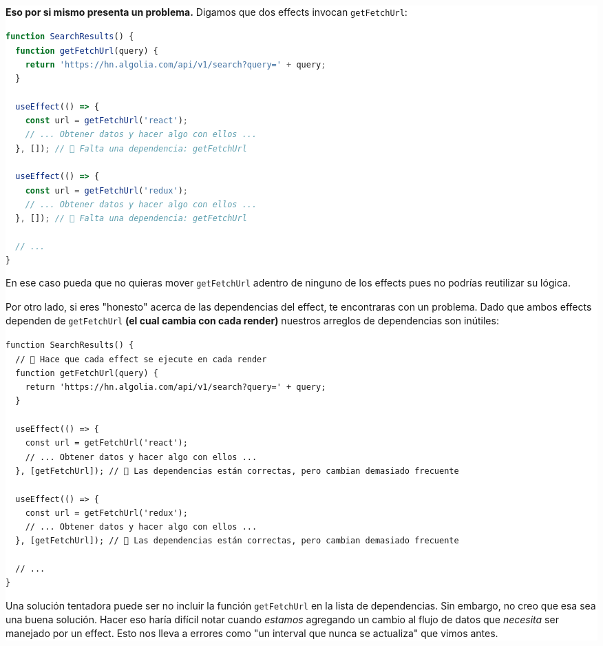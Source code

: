 **Eso por si mismo presenta un problema.** Digamos que dos effects invocan `getFetchUrl`:

```jsx
function SearchResults() {
  function getFetchUrl(query) {
    return 'https://hn.algolia.com/api/v1/search?query=' + query;
  }

  useEffect(() => {
    const url = getFetchUrl('react');
    // ... Obtener datos y hacer algo con ellos ...
  }, []); // 🔴 Falta una dependencia: getFetchUrl

  useEffect(() => {
    const url = getFetchUrl('redux');
    // ... Obtener datos y hacer algo con ellos ...
  }, []); // 🔴 Falta una dependencia: getFetchUrl

  // ...
}
```

En ese caso pueda que no quieras mover `getFetchUrl` adentro de ninguno de los effects pues no podrías reutilizar su lógica.

Por otro lado, si eres "honesto" acerca de las dependencias del effect, te encontraras con un problema. Dado que ambos effects dependen de `getFetchUrl` **(el cual cambia con cada render)** nuestros arreglos de dependencias son inútiles:

```jsx{2-5}
function SearchResults() {
  // 🔴 Hace que cada effect se ejecute en cada render
  function getFetchUrl(query) {
    return 'https://hn.algolia.com/api/v1/search?query=' + query;
  }

  useEffect(() => {
    const url = getFetchUrl('react');
    // ... Obtener datos y hacer algo con ellos ...
  }, [getFetchUrl]); // 🚧 Las dependencias están correctas, pero cambian demasiado frecuente

  useEffect(() => {
    const url = getFetchUrl('redux');
    // ... Obtener datos y hacer algo con ellos ...
  }, [getFetchUrl]); // 🚧 Las dependencias están correctas, pero cambian demasiado frecuente

  // ...
}
```

Una solución tentadora puede ser no incluir la función `getFetchUrl` en la lista de dependencias. Sin embargo, no creo que esa sea una buena solución. Hacer eso haría difícil notar cuando *estamos* agregando un cambio al flujo de datos que *necesita* ser manejado por un effect. Esto nos lleva a errores como "un interval que nunca se actualiza"  que vimos antes.
